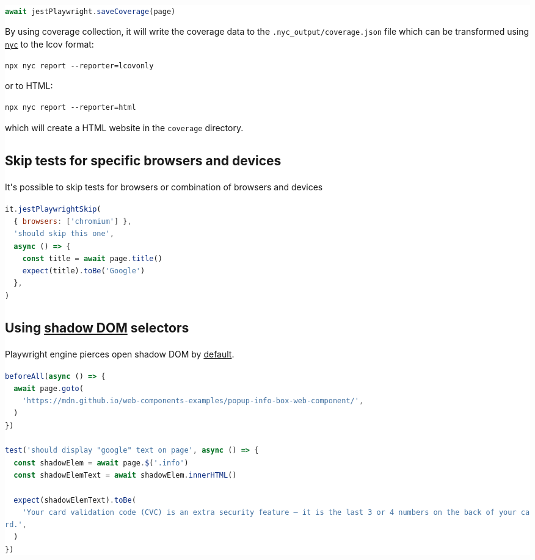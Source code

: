 ```js
await jestPlaywright.saveCoverage(page)
```

By using coverage collection, it will write the coverage data to the `.nyc_output/coverage.json` file which can be transformed using [`nyc`](https://github.com/istanbuljs/nyc#readme) to the lcov format:

```
npx nyc report --reporter=lcovonly
```

or to HTML:

```
npx nyc report --reporter=html
```

which will create a HTML website in the `coverage` directory.

## Skip tests for specific browsers and devices

It's possible to skip tests for browsers or combination of browsers and devices

```js
it.jestPlaywrightSkip(
  { browsers: ['chromium'] },
  'should skip this one',
  async () => {
    const title = await page.title()
    expect(title).toBe('Google')
  },
)
```

## Using [shadow DOM](https://developer.mozilla.org/en-US/docs/Web/Web_Components/Using_shadow_DOM) selectors

Playwright engine pierces open shadow DOM by [default](https://playwright.dev/docs/selectors?_highlight=shadow#selector-engines).

```js
beforeAll(async () => {
  await page.goto(
    'https://mdn.github.io/web-components-examples/popup-info-box-web-component/',
  )
})

test('should display "google" text on page', async () => {
  const shadowElem = await page.$('.info')
  const shadowElemText = await shadowElem.innerHTML()

  expect(shadowElemText).toBe(
    'Your card validation code (CVC) is an extra security feature — it is the last 3 or 4 numbers on the back of your card.',
  )
})
```
